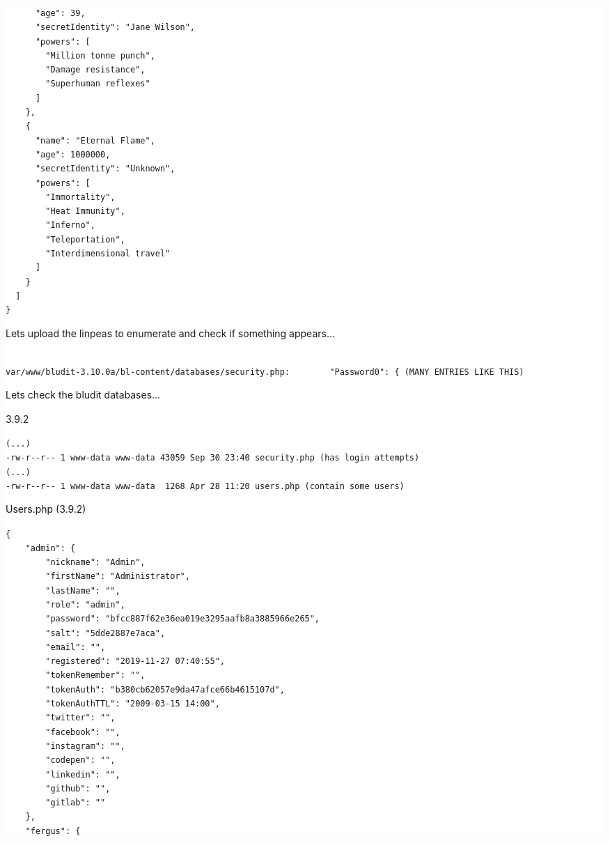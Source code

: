 ```
      "age": 39,
      "secretIdentity": "Jane Wilson",
      "powers": [
        "Million tonne punch",
        "Damage resistance",
        "Superhuman reflexes"
      ]
    },
    {
      "name": "Eternal Flame",
      "age": 1000000,
      "secretIdentity": "Unknown",
      "powers": [
        "Immortality",
        "Heat Immunity",
        "Inferno",
        "Teleportation",
        "Interdimensional travel"
      ]
    }
  ]
}
```

Lets upload the linpeas to enumerate and check if something appears...

```

var/www/bludit-3.10.0a/bl-content/databases/security.php:        "Password0": { (MANY ENTRIES LIKE THIS)
```

Lets check the bludit databases...

3.9.2
```
(...)
-rw-r--r-- 1 www-data www-data 43059 Sep 30 23:40 security.php (has login attempts)
(...)
-rw-r--r-- 1 www-data www-data  1268 Apr 28 11:20 users.php (contain some users)
```

Users.php (3.9.2)

```
{
    "admin": {
        "nickname": "Admin",
        "firstName": "Administrator",
        "lastName": "",
        "role": "admin",
        "password": "bfcc887f62e36ea019e3295aafb8a3885966e265",
        "salt": "5dde2887e7aca",
        "email": "",
        "registered": "2019-11-27 07:40:55",
        "tokenRemember": "",
        "tokenAuth": "b380cb62057e9da47afce66b4615107d",
        "tokenAuthTTL": "2009-03-15 14:00",
        "twitter": "",
        "facebook": "",
        "instagram": "",
        "codepen": "",
        "linkedin": "",
        "github": "",
        "gitlab": ""
    },
    "fergus": {
```
